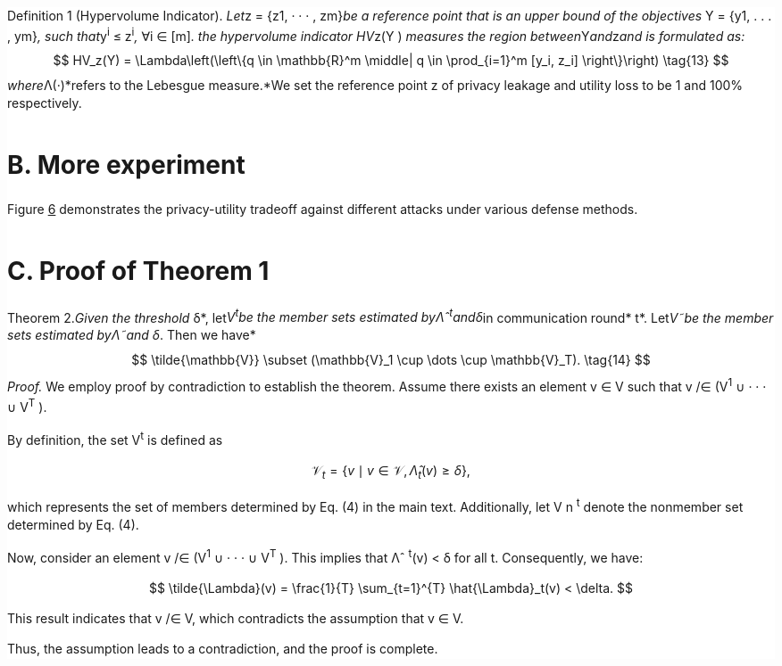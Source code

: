 <span id="page-13-1"></span>Definition 1 (Hypervolume Indicator). *Let*z = {z1, · · · , zm}*be a reference point that is an upper bound of the objectives* Y = {y1, . . . , ym}*, such that*y<sup>i</sup> ≤ z<sup>i</sup>*,* ∀i ∈ [m]*. the hypervolume indicator HV*z(Y ) *measures the region between*Y*and*z*and is formulated as:*$$
HV_z(Y) = \Lambda\left(\left\{q \in \mathbb{R}^m \middle| q \in \prod_{i=1}^m [y_i, z_i] \right\}\right) \tag{13}
$$
*where*Λ(·)*refers to the Lebesgue measure.*We set the reference point z of privacy leakage and utility loss to be 1 and 100% respectively.

# B. More experiment

Figure [6](#page-12-2) demonstrates the privacy-utility tradeoff against different attacks under various defense methods.

# C. Proof of Theorem 1

Theorem 2.*Given the threshold* δ*, let*V<sup>t</sup>*be the member sets estimated by*Λˆ<sup>t</sup>*and*δ*in communication round* t*. Let*V˜*be the member sets estimated by*Λ˜*and* δ*. Then we have*$$
\tilde{\mathbb{V}} \subset (\mathbb{V}_1 \cup \dots \cup \mathbb{V}_T). \tag{14}
$$
*Proof.* We employ proof by contradiction to establish the theorem. Assume there exists an element v ∈ V such that v /∈ (V<sup>1</sup> ∪ · · · ∪ V<sup>T</sup> ).

By definition, the set V<sup>t</sup> is defined as

$$
\mathcal{V}_t = \{ v \mid v \in \mathcal{V}, \, \hat{\Lambda}_t(v) \ge \delta \},
$$

which represents the set of members determined by Eq. (4) in the main text. Additionally, let V n <sup>t</sup> denote the nonmember set determined by Eq. (4).

Now, consider an element v /∈ (V<sup>1</sup> ∪ · · · ∪ V<sup>T</sup> ). This implies that Λˆ <sup>t</sup>(v) < δ for all t. Consequently, we have:

$$
\tilde{\Lambda}(v) = \frac{1}{T} \sum_{t=1}^{T} \hat{\Lambda}_t(v) < \delta.
$$

This result indicates that v /∈ V, which contradicts the assumption that v ∈ V.

Thus, the assumption leads to a contradiction, and the proof is complete.

